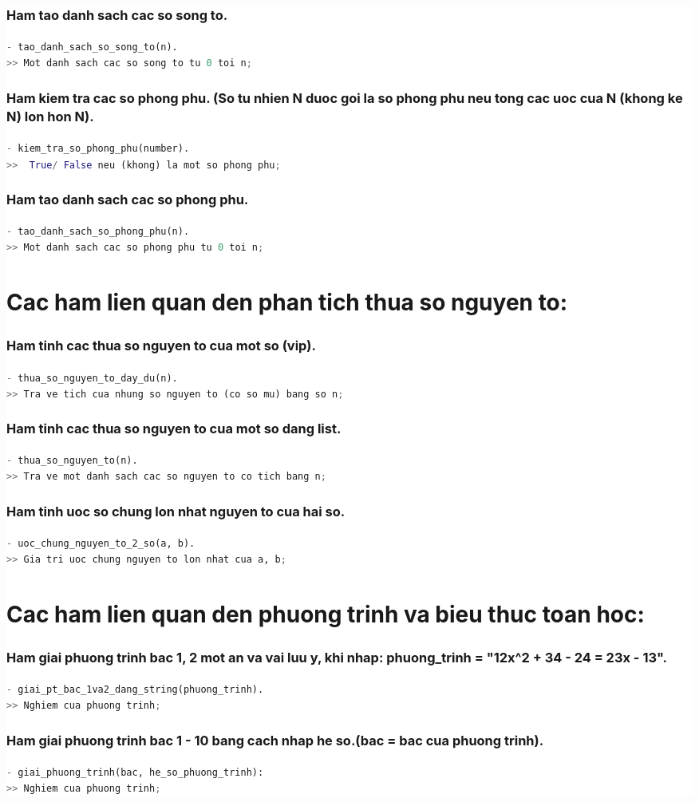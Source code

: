 ### Ham tao danh sach cac so song to.
``` python
- tao_danh_sach_so_song_to(n).
>> Mot danh sach cac so song to tu 0 toi n;
```

### Ham kiem tra cac so phong phu. (So tu nhien N duoc goi la so phong phu neu tong cac uoc cua N (khong ke N) lon hon N).
``` python
- kiem_tra_so_phong_phu(number).
>>  True/ False neu (khong) la mot so phong phu;
```

### Ham tao danh sach cac so phong phu.
``` python
- tao_danh_sach_so_phong_phu(n).
>> Mot danh sach cac so phong phu tu 0 toi n;
```
# Cac ham lien quan den phan tich thua so nguyen to:
### Ham tinh cac thua so nguyen to cua mot so (vip).
``` python
- thua_so_nguyen_to_day_du(n).
>> Tra ve tich cua nhung so nguyen to (co so mu) bang so n;
```

### Ham tinh cac thua so nguyen to cua mot so dang list.
``` python
- thua_so_nguyen_to(n).
>> Tra ve mot danh sach cac so nguyen to co tich bang n;
```

### Ham tinh uoc so chung lon nhat nguyen to cua hai so.
``` python
- uoc_chung_nguyen_to_2_so(a, b).
>> Gia tri uoc chung nguyen to lon nhat cua a, b;
```

# Cac ham lien quan den phuong trinh va bieu thuc toan hoc:
### Ham giai phuong trinh bac 1, 2 mot an va vai luu y, khi nhap: phuong_trinh = "12x^2 + 34 - 24 = 23x - 13".
``` python
- giai_pt_bac_1va2_dang_string(phuong_trinh).
>> Nghiem cua phuong trinh;
```

### Ham giai phuong trinh bac 1 - 10 bang cach nhap he so.(bac = bac cua phuong trinh).
``` python
- giai_phuong_trinh(bac, he_so_phuong_trinh):
>> Nghiem cua phuong trinh;
```
